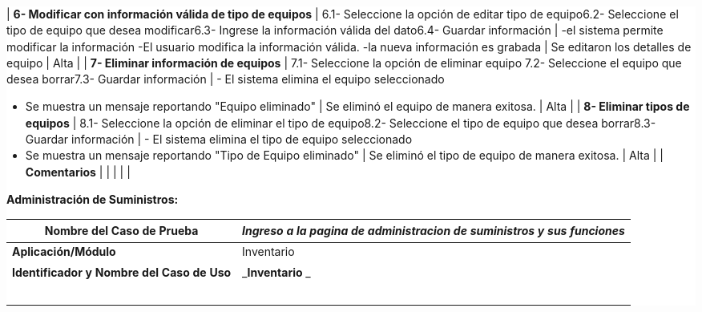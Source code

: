   | **6- Modificar con información válida de tipo de equipos** | 6.1- Seleccione la opción de editar tipo de equipo6.2- Seleccione el tipo de equipo que desea modificar6.3- Ingrese la información válida del dato6.4- Guardar información | -el sistema permite modificar la información
  -El usuario modifica la información válida.
  -la nueva información es grabada | Se editaron los detalles de equipo | Alta |
  | **7- Eliminar información de equipos** | 7.1- Seleccione la opción de eliminar equipo
  7.2- Seleccione el equipo que desea borrar7.3- Guardar información | - El sistema elimina el equipo seleccionado
- Se muestra un mensaje reportando &quot;Equipo eliminado&quot; | Se eliminó el equipo de manera exitosa. | Alta |
  | **8- Eliminar tipos de equipos** | 8.1- Seleccione la opción de eliminar el tipo de equipo8.2- Seleccione el tipo de equipo que desea borrar8.3- Guardar información | - El sistema elimina el tipo de equipo seleccionado
- Se muestra un mensaje reportando &quot;Tipo de Equipo eliminado&quot; | Se eliminó el tipo de equipo de manera exitosa. | Alta |
  | **Comentarios** |
  |
  |
  |
  |

**Administración de Suministros:**

| **Nombre del Caso de Prueba**              | _Ingreso a la pagina de administracion de suministros y sus funciones_                                                                                                                                                                                                                                                                                                                                                                                                              |
| ------------------------------------------------ | ------------------------------------------------------------------------------------------------------------------------------------------------------------------------------------------------------------------------------------------------------------------------------------------------------------------------------------------------------------------------------------------------------------------------------------------------------------------------------------- |
| **Aplicación/Módulo**                    | Inventario                                                                                                                                                                                                                                                                                                                                                                                                                                                                            |
| **Identificador y Nombre del Caso de Uso** | _**Inventario** _                                                                                                                                                                                                                                                                                                                                                                                                                                                               |
|                                                  |                                                                                                                                                                                                                                                                                                                                                                                                                                                                                       |
|                                                  |                                                                                                                                                                                                                                                                                                                                                                                                                                                                                       |
|                                                  |                                                                                                                                                                                                                                                                                                                                                                                                                                                                                       |
|                                                  |                                                                                                                                                                                                                                                                                                                                                                                                                                                                                       |
|                                                  |                                                                                                                                                                                                                                                                                                                                                                                                                                                                                       |